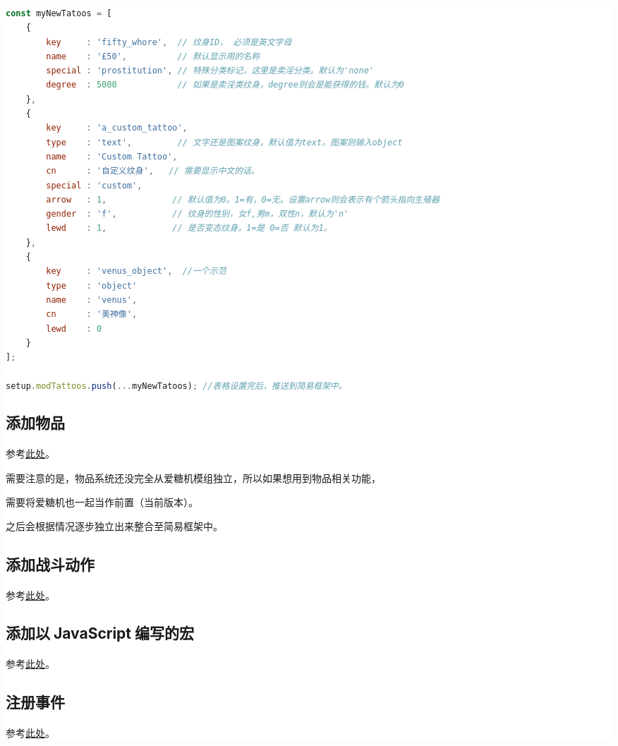 ```Javascript
const myNewTatoos = [
    {
        key     : 'fifty_whore',  // 纹身ID， 必须是英文字母
        name    : '£50',          // 默认显示用的名称
        special : 'prostitution', // 特殊分类标记，这里是卖淫分类。默认为'none'
        degree  : 5000            // 如果是卖淫类纹身，degree则会是能获得的钱。默认为0
    },
    {
        key     : 'a_custom_tattoo',
        type    : 'text',         // 文字还是图案纹身，默认值为text。图案则输入object
        name    : 'Custom Tattoo',
        cn      : '自定义纹身',   // 需要显示中文的话。
        special : 'custom',
        arrow   : 1,             // 默认值为0。1=有，0=无。设置arrow则会表示有个箭头指向生殖器
        gender  : 'f',           // 纹身的性别，女f,男m，双性n，默认为'n'
        lewd    : 1,             // 是否变态纹身。1=是 0=否 默认为1。
    },
    {
        key     : 'venus_object',  //一个示范
        type    : 'object'
        name    : 'venus',
        cn      : '美神像',
        lewd    : 0
    }
];

setup.modTattoos.push(...myNewTatoos); //表格设置完后，推送到简易框架中。

```

## 添加物品
参考[此处](https://github.com/emicoto/SCMLSimpleFramework/blob/simple%20new%20content/newItems.js)。

需要注意的是，物品系统还没完全从爱糖机模组独立，所以如果想用到物品相关功能，

需要将爱糖机也一起当作前置（当前版本）。

之后会根据情况逐步独立出来整合至简易框架中。

## 添加战斗动作
参考[此处](https://github.com/emicoto/DOLMods/blob/main/i%20Candy%20and%20Robot/0Scripts/1_database/actions.js)。

## 添加以 JavaScript 编写的宏
参考[此处](https://github.com/emicoto/SCMLSimpleFramework/blob/simple%20new%20content/test.js)。

## 注册事件
参考[此处](https://github.com/emicoto/DOLMods/blob/main/i%20Candy%20and%20Robot/gamecode/Scene/SceneRegist.js)。
